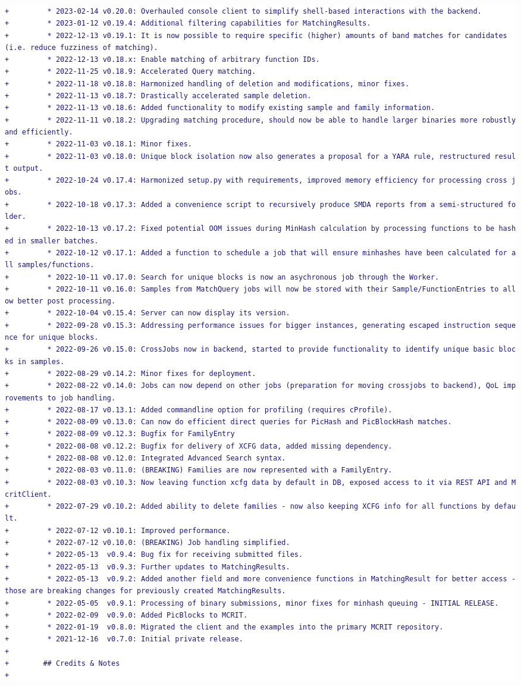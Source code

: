```diff
+         * 2023-02-14 v0.20.0: Overhauled console client to simplify shell-based interactions with the backend.
+         * 2023-01-12 v0.19.4: Additional filtering capabilities for MatchingResults.
+         * 2022-12-13 v0.19.1: It is now possible to require specific (higher) amounts of band matches for candidates (i.e. reduce fuzziness of matching).
+         * 2022-12-13 v0.18.x: Enable matching of arbitrary function IDs.
+         * 2022-11-25 v0.18.9: Accelerated Query matching.
+         * 2022-11-18 v0.18.8: Harmonized handling of deletion and modifications, minor fixes.
+         * 2022-11-13 v0.18.7: Drastically accelerated sample deletion.
+         * 2022-11-13 v0.18.6: Added functionality to modify existing sample and family information.
+         * 2022-11-11 v0.18.2: Upgrading matching procedure, should now be able to handle larger binaries more robustly and efficiently.
+         * 2022-11-03 v0.18.1: Minor fixes.
+         * 2022-11-03 v0.18.0: Unique block isolation now also generates a proposal for a YARA rule, restructured result output.
+         * 2022-10-24 v0.17.4: Harmonized setup.py with requirements, improved memory efficiency for processing cross jobs.
+         * 2022-10-18 v0.17.3: Added a convenience script to recursively produce SMDA reports from a semi-structured folder.
+         * 2022-10-13 v0.17.2: Fixed potential OOM issues during MinHash calculation by processing functions to be hashed in smaller batches.
+         * 2022-10-12 v0.17.1: Added a function to schedule a job that will ensure minhashes have been calculated for all samples/functions.
+         * 2022-10-11 v0.17.0: Search for unique blocks is now an asychronous job through the Worker.
+         * 2022-10-11 v0.16.0: Samples from MatchQuery jobs will now be stored with their Sample/FunctionEntries to allow better post processing.
+         * 2022-10-04 v0.15.4: Server can now display its version.
+         * 2022-09-28 v0.15.3: Addressing performance issues for bigger instances, generating escaped instruction sequence for unique blocks.
+         * 2022-09-26 v0.15.0: CrossJobs now in backend, started to provide functionality to identify unique basic blocks in samples.
+         * 2022-08-29 v0.14.2: Minor fixes for deployment.
+         * 2022-08-22 v0.14.0: Jobs can now depend on other jobs (preparation for moving crossjobs to backend), QoL improvements to job handling.
+         * 2022-08-17 v0.13.1: Added commandline option for profiling (requires cProfile).
+         * 2022-08-09 v0.13.0: Can now do efficient direct queries for PicHash and PicBlockHash matches.
+         * 2022-08-09 v0.12.3: Bugfix for FamilyEntry
+         * 2022-08-08 v0.12.2: Bugfix for delivery of XCFG data, added missing dependency.
+         * 2022-08-08 v0.12.0: Integrated Advanced Search syntax.
+         * 2022-08-03 v0.11.0: (BREAKING) Families are now represented with a FamilyEntry.
+         * 2022-08-03 v0.10.3: Now leaving function xcfg data by default in DB, exposed access to it via REST API and McritClient.
+         * 2022-07-29 v0.10.2: Added ability to delete families - now also keeping XCFG info for all functions by default.
+         * 2022-07-12 v0.10.1: Improved performance.
+         * 2022-07-12 v0.10.0: (BREAKING) Job handling simplified.
+         * 2022-05-13  v0.9.4: Bug fix for receiving submitted files.
+         * 2022-05-13  v0.9.3: Further updates to MatchingResults.
+         * 2022-05-13  v0.9.2: Added another field and more convenience functions in MatchingResult for better access - those are breaking changes for previously created MatchingResults.
+         * 2022-05-05  v0.9.1: Processing of binary submissions, minor fixes for minhash queuing - INITIAL RELEASE.
+         * 2022-02-09  v0.9.0: Added PicBlocks to MCRIT.
+         * 2022-01-19  v0.8.0: Migrated the client and the examples into the primary MCRIT repository.
+         * 2021-12-16  v0.7.0: Initial private release.
+        
+        ## Credits & Notes
+        
```